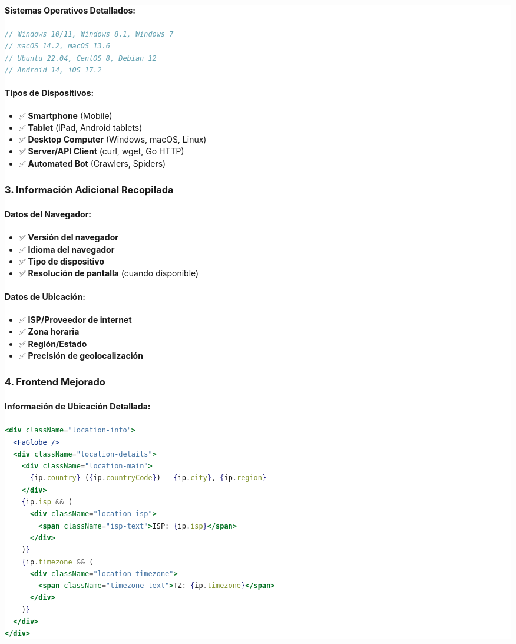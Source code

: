 #### **Sistemas Operativos Detallados:**
```javascript
// Windows 10/11, Windows 8.1, Windows 7
// macOS 14.2, macOS 13.6
// Ubuntu 22.04, CentOS 8, Debian 12
// Android 14, iOS 17.2
```

#### **Tipos de Dispositivos:**
- ✅ **Smartphone** (Mobile)
- ✅ **Tablet** (iPad, Android tablets)
- ✅ **Desktop Computer** (Windows, macOS, Linux)
- ✅ **Server/API Client** (curl, wget, Go HTTP)
- ✅ **Automated Bot** (Crawlers, Spiders)

### **3. Información Adicional Recopilada**

#### **Datos del Navegador:**
- ✅ **Versión del navegador**
- ✅ **Idioma del navegador**
- ✅ **Tipo de dispositivo**
- ✅ **Resolución de pantalla** (cuando disponible)

#### **Datos de Ubicación:**
- ✅ **ISP/Proveedor de internet**
- ✅ **Zona horaria**
- ✅ **Región/Estado**
- ✅ **Precisión de geolocalización**

### **4. Frontend Mejorado**

#### **Información de Ubicación Detallada:**
```jsx
<div className="location-info">
  <FaGlobe />
  <div className="location-details">
    <div className="location-main">
      {ip.country} ({ip.countryCode}) - {ip.city}, {ip.region}
    </div>
    {ip.isp && (
      <div className="location-isp">
        <span className="isp-text">ISP: {ip.isp}</span>
      </div>
    )}
    {ip.timezone && (
      <div className="location-timezone">
        <span className="timezone-text">TZ: {ip.timezone}</span>
      </div>
    )}
  </div>
</div>
```

